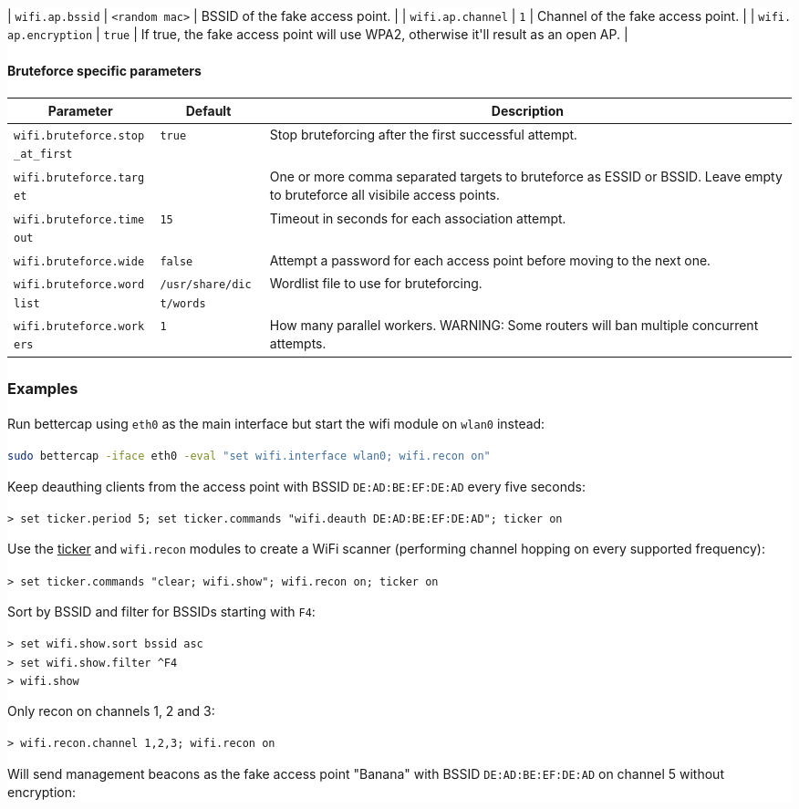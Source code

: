 | `wifi.ap.bssid`          | `<random mac>`                     | BSSID of the fake access point.                                                                                                                                                                 |
| `wifi.ap.channel`        | `1`                                | Channel of the fake access point.                                                                                                                                                               |
| `wifi.ap.encryption`     | `true`                             | If true, the fake access point will use WPA2, otherwise it'll result as an open AP.                                                                                                             |

#### Bruteforce specific parameters

| Parameter                       | Default                 | Description                                                                                                                |
| ------------------------------- | ----------------------- | -------------------------------------------------------------------------------------------------------------------------- |
| `wifi.bruteforce.stop_at_first` | `true`                  | Stop bruteforcing after the first successful attempt.                                                                      |
| `wifi.bruteforce.target`        |                         | One or more comma separated targets to bruteforce as ESSID or BSSID. Leave empty to bruteforce all visibile access points. |
| `wifi.bruteforce.timeout`       | `15`                    | Timeout in seconds for each association attempt.                                                                           |
| `wifi.bruteforce.wide`          | `false`                 | Attempt a password for each access point before moving to the next one.                                                    |
| `wifi.bruteforce.wordlist`      | `/usr/share/dict/words` | Wordlist file to use for bruteforcing.                                                                                     |
| `wifi.bruteforce.workers`       | `1`                     | How many parallel workers. WARNING: Some routers will ban multiple concurrent attempts.                                    |

### Examples

Run bettercap using `eth0` as the main interface but start the wifi module on `wlan0` instead:

```sh
sudo bettercap -iface eth0 -eval "set wifi.interface wlan0; wifi.recon on"
```

Keep deauthing clients from the access point with BSSID `DE:AD:BE:EF:DE:AD` every five seconds:

```
> set ticker.period 5; set ticker.commands "wifi.deauth DE:AD:BE:EF:DE:AD"; ticker on
```

Use the [ticker](/modules/core/ticker/) and `wifi.recon` modules to create a WiFi scanner (performing channel hopping on every supported frequency):

```
> set ticker.commands "clear; wifi.show"; wifi.recon on; ticker on
```

Sort by BSSID and filter for BSSIDs starting with `F4`:

```
> set wifi.show.sort bssid asc
> set wifi.show.filter ^F4
> wifi.show
```

Only recon on channels 1, 2 and 3:

```
> wifi.recon.channel 1,2,3; wifi.recon on
```

Will send management beacons as the fake access point "Banana" with BSSID `DE:AD:BE:EF:DE:AD` on channel 5 without encryption:
